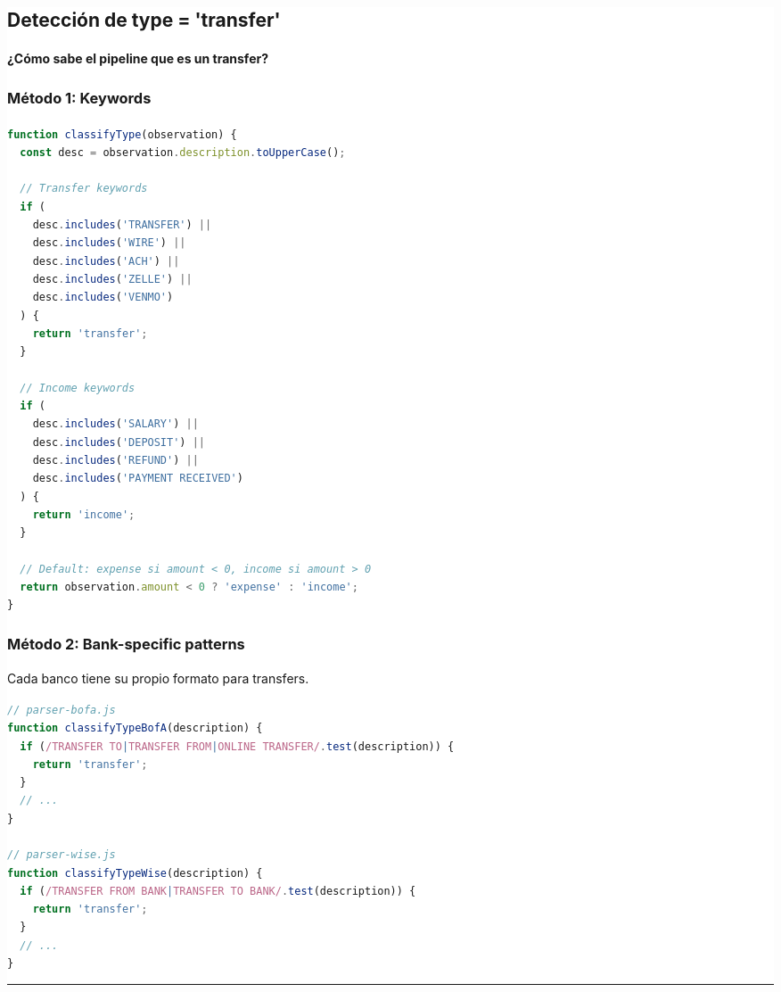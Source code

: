 
## Detección de type = 'transfer'

**¿Cómo sabe el pipeline que es un transfer?**

### Método 1: Keywords

```javascript
function classifyType(observation) {
  const desc = observation.description.toUpperCase();

  // Transfer keywords
  if (
    desc.includes('TRANSFER') ||
    desc.includes('WIRE') ||
    desc.includes('ACH') ||
    desc.includes('ZELLE') ||
    desc.includes('VENMO')
  ) {
    return 'transfer';
  }

  // Income keywords
  if (
    desc.includes('SALARY') ||
    desc.includes('DEPOSIT') ||
    desc.includes('REFUND') ||
    desc.includes('PAYMENT RECEIVED')
  ) {
    return 'income';
  }

  // Default: expense si amount < 0, income si amount > 0
  return observation.amount < 0 ? 'expense' : 'income';
}
```

### Método 2: Bank-specific patterns

Cada banco tiene su propio formato para transfers.

```javascript
// parser-bofa.js
function classifyTypeBofA(description) {
  if (/TRANSFER TO|TRANSFER FROM|ONLINE TRANSFER/.test(description)) {
    return 'transfer';
  }
  // ...
}

// parser-wise.js
function classifyTypeWise(description) {
  if (/TRANSFER FROM BANK|TRANSFER TO BANK/.test(description)) {
    return 'transfer';
  }
  // ...
}
```

---